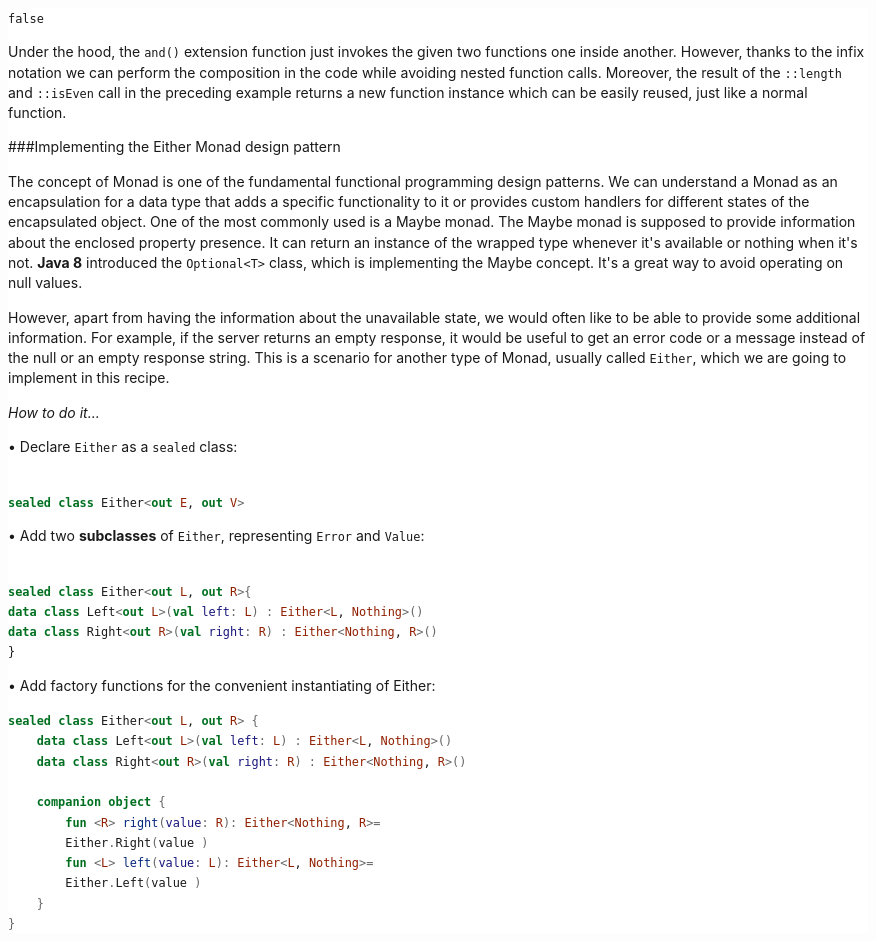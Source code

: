 `false`

Under the hood, the `and()` extension function just invokes the given two functions one inside another.
However, thanks to the infix notation we can perform the composition in the code while avoiding nested function calls. 
Moreover, the result of the `::length` and `::isEven` call in the preceding example returns a new function instance which can be easily reused, just like a normal function.

###Implementing the Either Monad design pattern

The concept of Monad is one of the fundamental functional programming design patterns.
We can understand a Monad as an encapsulation for a data type that adds a specific functionality to it or provides custom handlers for different states of the encapsulated object.
One of the most commonly used is a Maybe monad.
The Maybe monad is supposed to provide information about the enclosed property presence.
It can return an instance of the wrapped type whenever it's available or nothing when it's not.
**Java 8** introduced the `Optional<T>` class, which is implementing the Maybe concept.
It's a great way to avoid operating on null values.

However, apart from having the information about the unavailable state, we would often like to be able to provide some additional information.
For example, if the server returns an empty response, it would be useful to get an error code or a message instead of the null or an empty response string. 
This is a scenario for another type of Monad, usually called `Either`, which we are going to implement in this recipe.

_How to do it..._

• Declare `Either` as a `sealed` class:
```kotlin

sealed class Either<out E, out V>
```
• Add two **subclasses** of `Either`, representing `Error` and `Value`:
```kotlin

sealed class Either<out L, out R>{
data class Left<out L>(val left: L) : Either<L, Nothing>()
data class Right<out R>(val right: R) : Either<Nothing, R>()
}
```
• Add factory functions for the convenient instantiating of Either:
```kotlin
sealed class Either<out L, out R> {
    data class Left<out L>(val left: L) : Either<L, Nothing>()
    data class Right<out R>(val right: R) : Either<Nothing, R>()

    companion object {
        fun <R> right(value: R): Either<Nothing, R>=
        Either.Right(value )
        fun <L> left(value: L): Either<L, Nothing>=
        Either.Left(value )
    }
}
```
